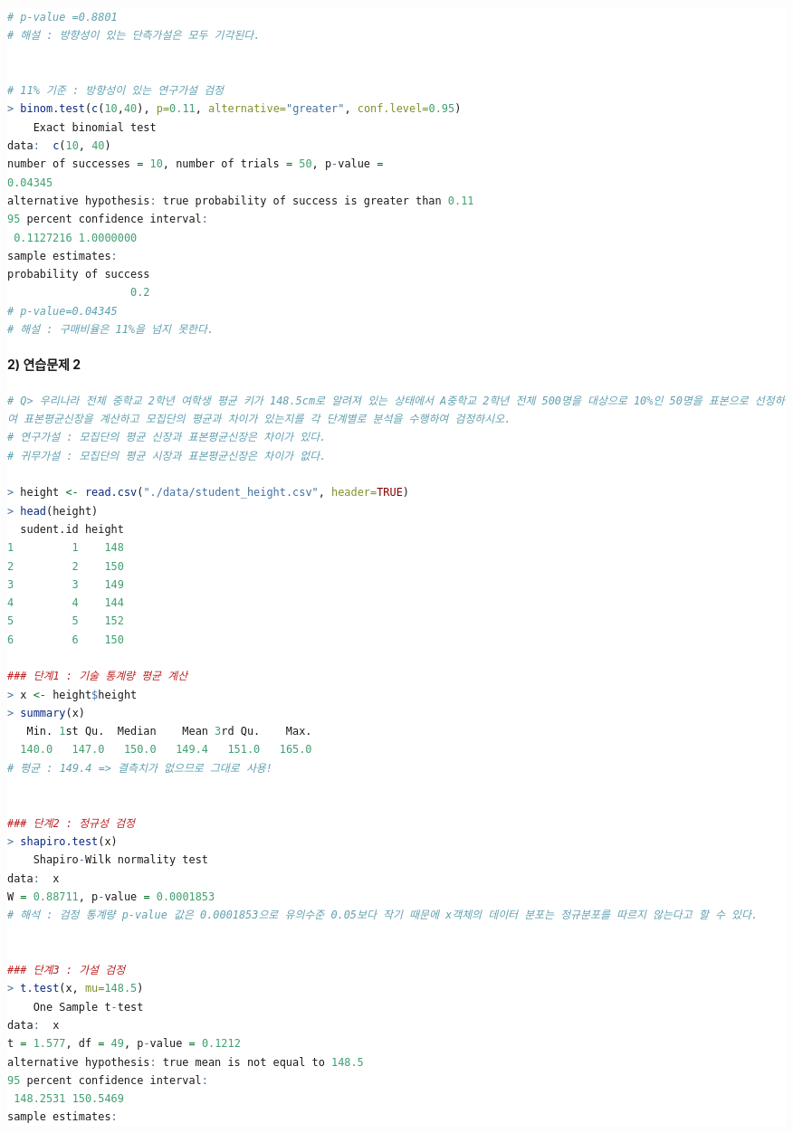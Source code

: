 ```R
# p-value =0.8801
# 해설 : 방향성이 있는 단측가설은 모두 기각된다.


# 11% 기준 : 방향성이 있는 연구가설 검정
> binom.test(c(10,40), p=0.11, alternative="greater", conf.level=0.95)
	Exact binomial test
data:  c(10, 40)
number of successes = 10, number of trials = 50, p-value =
0.04345
alternative hypothesis: true probability of success is greater than 0.11
95 percent confidence interval:
 0.1127216 1.0000000
sample estimates:
probability of success 
                   0.2 
# p-value=0.04345
# 해설 : 구매비율은 11%을 넘지 못한다.
```



#### 2) 연습문제 2

```R
# Q> 우리나라 전체 중학교 2학년 여학생 평균 키가 148.5cm로 알려져 있는 상태에서 A중학교 2학년 전체 500명을 대상으로 10%인 50명을 표본으로 선정하여 표본평균신장을 계산하고 모집단의 평균과 차이가 있는지를 각 단계별로 분석을 수행하여 검정하시오.
# 연구가설 : 모집단의 평균 신장과 표본평균신장은 차이가 있다.
# 귀무가설 : 모집단의 평균 시장과 표본평균신장은 차이가 없다.

> height <- read.csv("./data/student_height.csv", header=TRUE)
> head(height)
  sudent.id height
1         1    148
2         2    150
3         3    149
4         4    144
5         5    152
6         6    150

### 단계1 : 기술 통계량 평균 계산
> x <- height$height
> summary(x)
   Min. 1st Qu.  Median    Mean 3rd Qu.    Max. 
  140.0   147.0   150.0   149.4   151.0   165.0 
# 평균 : 149.4 => 결측치가 없으므로 그대로 사용!


### 단계2 : 정규성 검정
> shapiro.test(x)
	Shapiro-Wilk normality test
data:  x
W = 0.88711, p-value = 0.0001853
# 해석 : 검정 통계량 p-value 값은 0.0001853으로 유의수준 0.05보다 작기 때문에 x객체의 데이터 분포는 정규분포를 따르지 않는다고 할 수 있다.


### 단계3 : 가설 검정
> t.test(x, mu=148.5)
	One Sample t-test
data:  x
t = 1.577, df = 49, p-value = 0.1212
alternative hypothesis: true mean is not equal to 148.5
95 percent confidence interval:
 148.2531 150.5469
sample estimates:
```